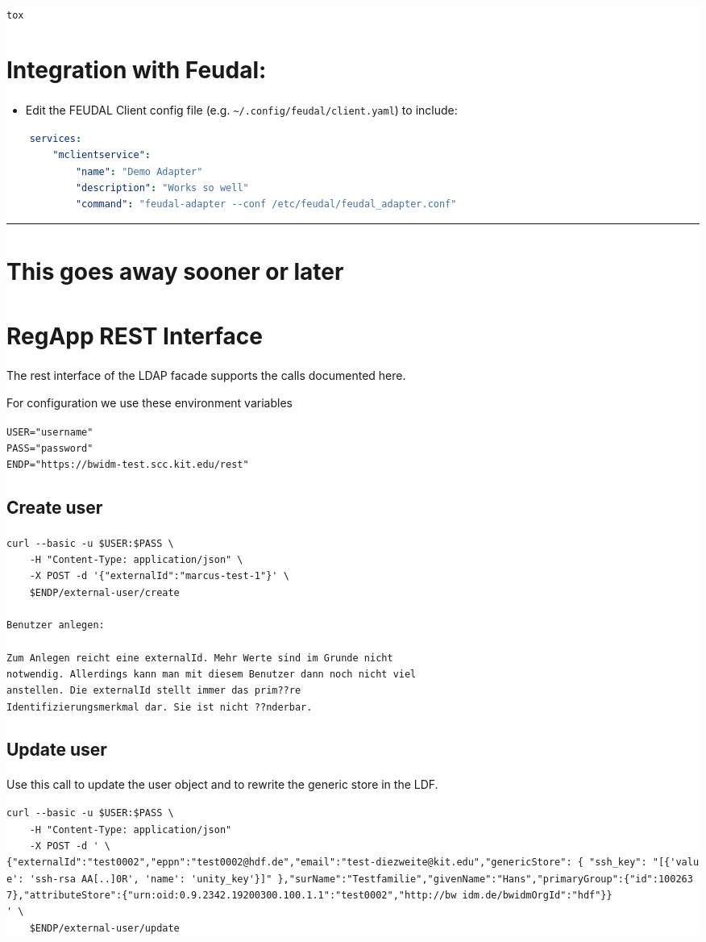 ```sh
tox
```

# Integration with Feudal:
- Edit the FEUDAL Client config file (e.g. `~/.config/feudal/client.yaml`) to include:
```yaml
    services:
        "mclientservice":
            "name": "Demo Adapter"
            "description": "Works so well"
            "command": "feudal-adapter --conf /etc/feudal/feudal_adapter.conf"
```
------------------------------------------------------------------------

# This goes away sooner or later

# RegApp REST Interface
The rest interface of the LDAP facade supports the calls documented here.

For configuration we use these environment variables

```
USER="username"
PASS="password"
ENDP="https://bwidm-test.scc.kit.edu/rest"
```

## Create user
```
curl --basic -u $USER:$PASS \
    -H "Content-Type: application/json" \
    -X POST -d '{"externalId":"marcus-test-1"}' \
    $ENDP/external-user/create

Benutzer anlegen:

Zum Anlegen reicht eine externalId. Mehr Werte sind im Grunde nicht
notwendig. Allerdings kann man mit diesem Benutzer dann noch nicht viel
anstellen. Die externalId stellt immer das prim??re
Identifizierungsmerkmal dar. Sie ist nicht ??nderbar.

```

## Update user
Use this call to update the user object and to rewrite the generic store in the LDF.

```
curl --basic -u $USER:$PASS \
    -H "Content-Type: application/json" 
    -X POST -d ' \
{"externalId":"test0002","eppn":"test0002@hdf.de","email":"test-diezweite@kit.edu","genericStore": { "ssh_key": "[{'value': 'ssh-rsa AA[..]0R', 'name': 'unity_key'}]" },"surName":"Testfamilie","givenName":"Hans","primaryGroup":{"id":1002637},"attributeStore":{"urn:oid:0.9.2342.19200300.100.1.1":"test0002","http://bw idm.de/bwidmOrgId":"hdf"}}
' \
    $ENDP/external-user/update
```
